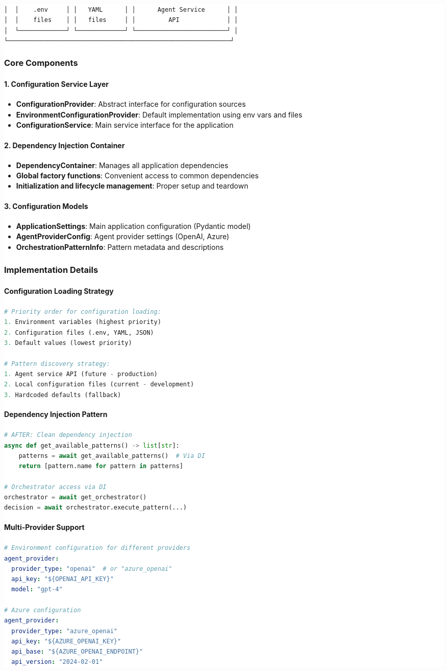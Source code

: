 ```
│  │    .env     │ │   YAML      │ │      Agent Service      │ │
│  │    files    │ │   files     │ │         API             │ │
│  └─────────────┘ └─────────────┘ └─────────────────────────┘ │
└─────────────────────────────────────────────────────────────┘
```

### Core Components

#### 1. Configuration Service Layer
- **ConfigurationProvider**: Abstract interface for configuration sources
- **EnvironmentConfigurationProvider**: Default implementation using env vars and files
- **ConfigurationService**: Main service interface for the application

#### 2. Dependency Injection Container
- **DependencyContainer**: Manages all application dependencies
- **Global factory functions**: Convenient access to common dependencies
- **Initialization and lifecycle management**: Proper setup and teardown

#### 3. Configuration Models
- **ApplicationSettings**: Main application configuration (Pydantic model)
- **AgentProviderConfig**: Agent provider settings (OpenAI, Azure)
- **OrchestrationPatternInfo**: Pattern metadata and descriptions

### Implementation Details

#### Configuration Loading Strategy
```python
# Priority order for configuration loading:
1. Environment variables (highest priority)
2. Configuration files (.env, YAML, JSON)
3. Default values (lowest priority)

# Pattern discovery strategy:
1. Agent service API (future - production)
2. Local configuration files (current - development)  
3. Hardcoded defaults (fallback)
```

#### Dependency Injection Pattern
```python
# AFTER: Clean dependency injection
async def get_available_patterns() -> list[str]:
    patterns = await get_available_patterns()  # Via DI
    return [pattern.name for pattern in patterns]

# Orchestrator access via DI
orchestrator = await get_orchestrator()
decision = await orchestrator.execute_pattern(...)
```

#### Multi-Provider Support
```yaml
# Environment configuration for different providers
agent_provider:
  provider_type: "openai"  # or "azure_openai"
  api_key: "${OPENAI_API_KEY}"
  model: "gpt-4"

# Azure configuration
agent_provider:
  provider_type: "azure_openai"
  api_key: "${AZURE_OPENAI_KEY}"
  api_base: "${AZURE_OPENAI_ENDPOINT}"
  api_version: "2024-02-01"
```